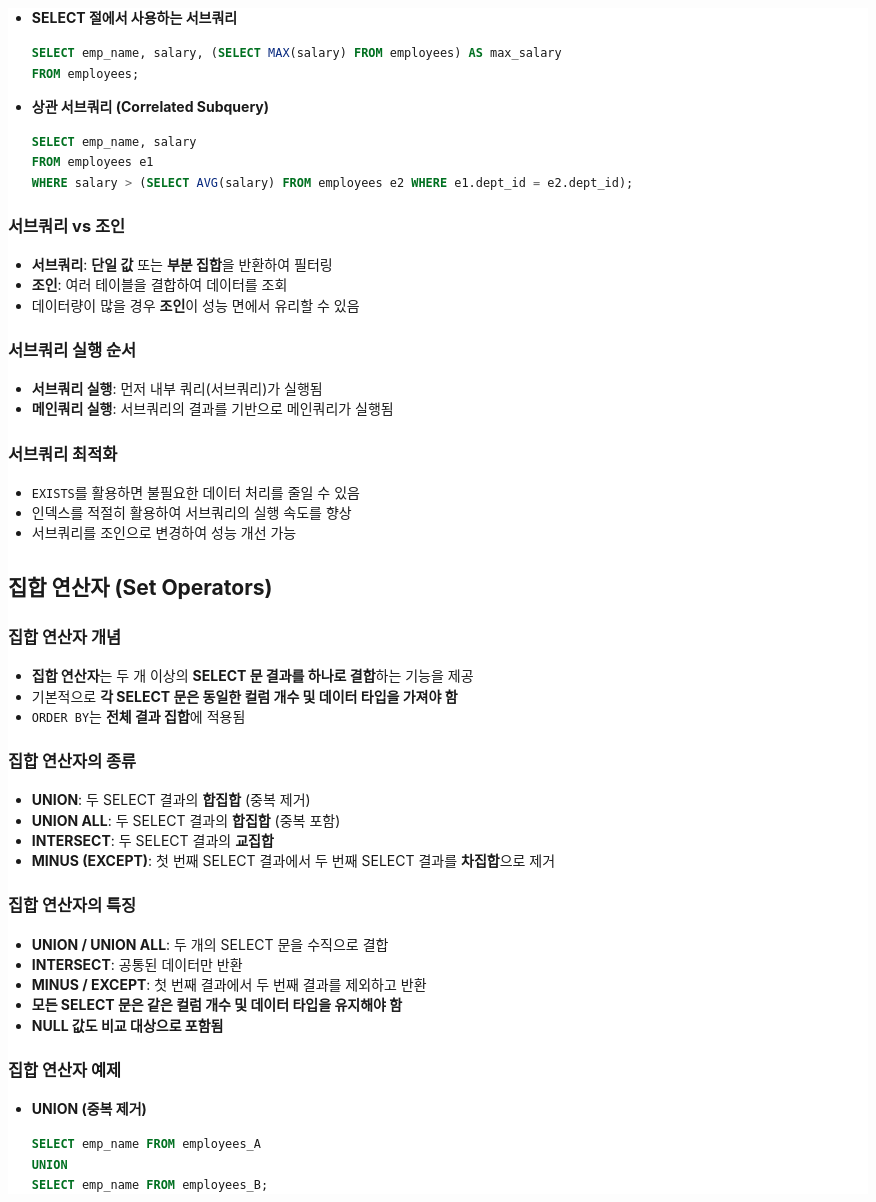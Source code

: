 - **SELECT 절에서 사용하는 서브쿼리**
  ```sql title:'각 직원의 급여와 전체 직원 중 최대 급여를 함께 출력'
  SELECT emp_name, salary, (SELECT MAX(salary) FROM employees) AS max_salary
  FROM employees;
  ```

- **상관 서브쿼리 (Correlated Subquery)**
  ```sql title:'같은 부서 내 평균 급여보다 높은 급여를 받는 직원 조회'
  SELECT emp_name, salary
  FROM employees e1
  WHERE salary > (SELECT AVG(salary) FROM employees e2 WHERE e1.dept_id = e2.dept_id);
  ```

### 서브쿼리 vs 조인
- **서브쿼리**: **단일 값** 또는 **부분 집합**을 반환하여 필터링
- **조인**: 여러 테이블을 결합하여 데이터를 조회
- 데이터량이 많을 경우 **조인**이 성능 면에서 유리할 수 있음

### 서브쿼리 실행 순서
- **서브쿼리 실행**: 먼저 내부 쿼리(서브쿼리)가 실행됨
- **메인쿼리 실행**: 서브쿼리의 결과를 기반으로 메인쿼리가 실행됨

### 서브쿼리 최적화
- `EXISTS`를 활용하면 불필요한 데이터 처리를 줄일 수 있음
- 인덱스를 적절히 활용하여 서브쿼리의 실행 속도를 향상
- 서브쿼리를 조인으로 변경하여 성능 개선 가능

## 집합 연산자 (Set Operators)

### 집합 연산자 개념
- **집합 연산자**는 두 개 이상의 **SELECT 문 결과를 하나로 결합**하는 기능을 제공
- 기본적으로 **각 SELECT 문은 동일한 컬럼 개수 및 데이터 타입을 가져야 함**
- `ORDER BY`는 **전체 결과 집합**에 적용됨

### 집합 연산자의 종류
- **UNION**: 두 SELECT 결과의 **합집합** (중복 제거)
- **UNION ALL**: 두 SELECT 결과의 **합집합** (중복 포함)
- **INTERSECT**: 두 SELECT 결과의 **교집합**
- **MINUS (EXCEPT)**: 첫 번째 SELECT 결과에서 두 번째 SELECT 결과를 **차집합**으로 제거

### 집합 연산자의 특징
- **UNION / UNION ALL**: 두 개의 SELECT 문을 수직으로 결합
- **INTERSECT**: 공통된 데이터만 반환
- **MINUS / EXCEPT**: 첫 번째 결과에서 두 번째 결과를 제외하고 반환
- **모든 SELECT 문은 같은 컬럼 개수 및 데이터 타입을 유지해야 함**
- **NULL 값도 비교 대상으로 포함됨**

### 집합 연산자 예제

- **UNION (중복 제거)**
  ```sql title:'두 테이블에서 직원 이름을 가져오되, 중복된 이름은 제거'
  SELECT emp_name FROM employees_A
  UNION
  SELECT emp_name FROM employees_B;
  ```

